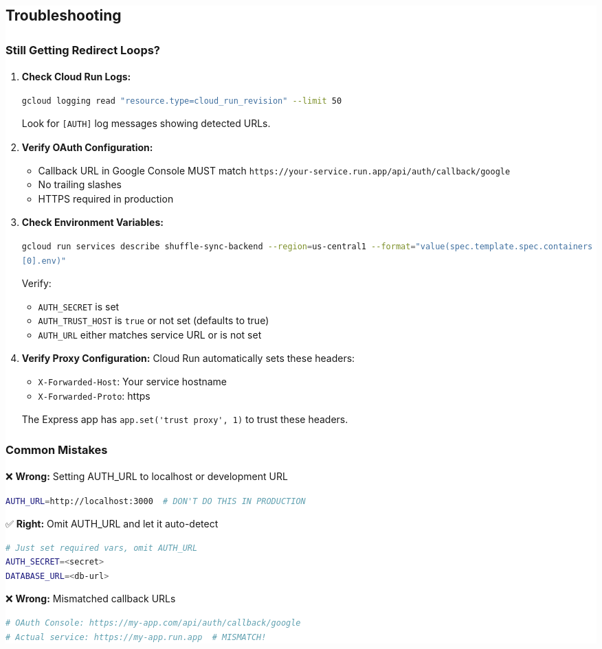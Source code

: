 ## Troubleshooting

### Still Getting Redirect Loops?

1. **Check Cloud Run Logs:**

   ```bash
   gcloud logging read "resource.type=cloud_run_revision" --limit 50
   ```

   Look for `[AUTH]` log messages showing detected URLs.

2. **Verify OAuth Configuration:**
   - Callback URL in Google Console MUST match `https://your-service.run.app/api/auth/callback/google`
   - No trailing slashes
   - HTTPS required in production

3. **Check Environment Variables:**

   ```bash
   gcloud run services describe shuffle-sync-backend --region=us-central1 --format="value(spec.template.spec.containers[0].env)"
   ```

   Verify:
   - `AUTH_SECRET` is set
   - `AUTH_TRUST_HOST` is `true` or not set (defaults to true)
   - `AUTH_URL` either matches service URL or is not set

4. **Verify Proxy Configuration:**
   Cloud Run automatically sets these headers:
   - `X-Forwarded-Host`: Your service hostname
   - `X-Forwarded-Proto`: https

   The Express app has `app.set('trust proxy', 1)` to trust these headers.

### Common Mistakes

❌ **Wrong:** Setting AUTH_URL to localhost or development URL

```bash
AUTH_URL=http://localhost:3000  # DON'T DO THIS IN PRODUCTION
```

✅ **Right:** Omit AUTH_URL and let it auto-detect

```bash
# Just set required vars, omit AUTH_URL
AUTH_SECRET=<secret>
DATABASE_URL=<db-url>
```

❌ **Wrong:** Mismatched callback URLs

```bash
# OAuth Console: https://my-app.com/api/auth/callback/google
# Actual service: https://my-app.run.app  # MISMATCH!
```

